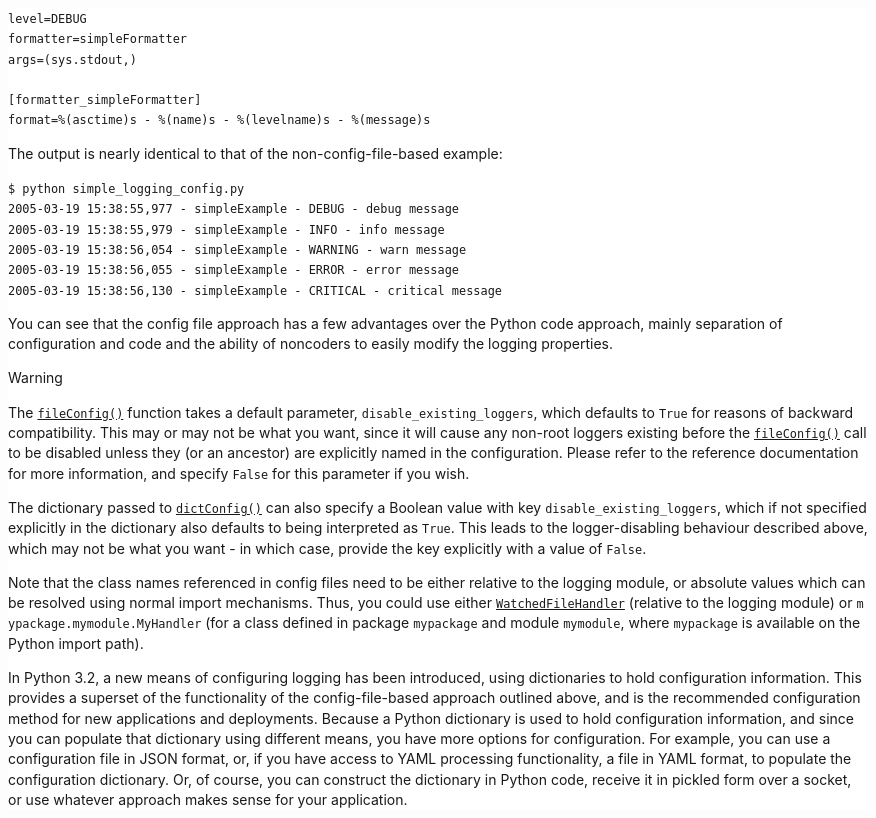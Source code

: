 ```
level=DEBUG
formatter=simpleFormatter
args=(sys.stdout,)

[formatter_simpleFormatter]
format=%(asctime)s - %(name)s - %(levelname)s - %(message)s

```

The output is nearly identical to that of the non-config-file-based example:

```
$ python simple_logging_config.py
2005-03-19 15:38:55,977 - simpleExample - DEBUG - debug message
2005-03-19 15:38:55,979 - simpleExample - INFO - info message
2005-03-19 15:38:56,054 - simpleExample - WARNING - warn message
2005-03-19 15:38:56,055 - simpleExample - ERROR - error message
2005-03-19 15:38:56,130 - simpleExample - CRITICAL - critical message

```

You can see that the config file approach has a few advantages over the Python code approach, mainly separation of configuration and code and the ability of noncoders to easily modify the logging properties.

Warning

The [`fileConfig()`](https://docs.python.org/3/library/logging.config.html#logging.config.fileConfig "logging.config.fileConfig") function takes a default parameter, `disable_existing_loggers`, which defaults to `True` for reasons of backward compatibility. This may or may not be what you want, since it will cause any non-root loggers existing before the [`fileConfig()`](https://docs.python.org/3/library/logging.config.html#logging.config.fileConfig "logging.config.fileConfig") call to be disabled unless they (or an ancestor) are explicitly named in the configuration. Please refer to the reference documentation for more information, and specify `False` for this parameter if you wish.

The dictionary passed to [`dictConfig()`](https://docs.python.org/3/library/logging.config.html#logging.config.dictConfig "logging.config.dictConfig") can also specify a Boolean value with key `disable_existing_loggers`, which if not specified explicitly in the dictionary also defaults to being interpreted as `True`. This leads to the logger-disabling behaviour described above, which may not be what you want - in which case, provide the key explicitly with a value of `False`.

Note that the class names referenced in config files need to be either relative to the logging module, or absolute values which can be resolved using normal import mechanisms. Thus, you could use either [`WatchedFileHandler`](https://docs.python.org/3/library/logging.handlers.html#logging.handlers.WatchedFileHandler "logging.handlers.WatchedFileHandler") (relative to the logging module) or `mypackage.mymodule.MyHandler` (for a class defined in package `mypackage` and module `mymodule`, where `mypackage` is available on the Python import path).

In Python 3.2, a new means of configuring logging has been introduced, using dictionaries to hold configuration information. This provides a superset of the functionality of the config-file-based approach outlined above, and is the recommended configuration method for new applications and deployments. Because a Python dictionary is used to hold configuration information, and since you can populate that dictionary using different means, you have more options for configuration. For example, you can use a configuration file in JSON format, or, if you have access to YAML processing functionality, a file in YAML format, to populate the configuration dictionary. Or, of course, you can construct the dictionary in Python code, receive it in pickled form over a socket, or use whatever approach makes sense for your application.
